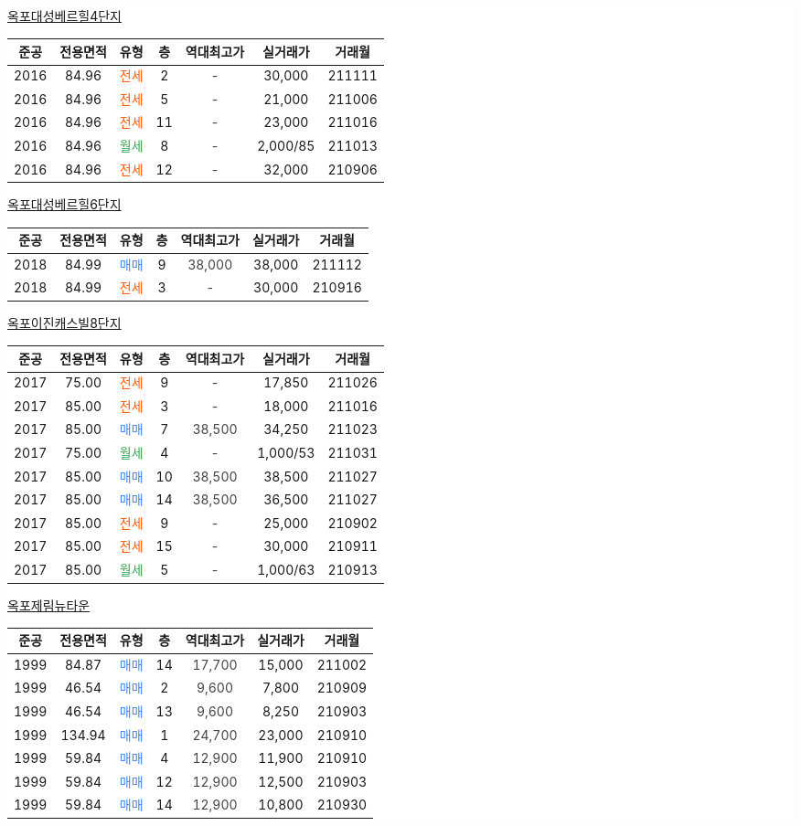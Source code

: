 [옥포대성베르힐4단지](https://search.naver.com/search.naver?query=%EB%8C%80%EA%B5%AC%EA%B4%91%EC%97%AD%EC%8B%9C+%EB%8B%AC%EC%84%B1%EA%B5%B0+%EC%98%A5%ED%8F%AC%EC%9D%8D+%EA%B5%90%ED%95%AD%EB%A6%AC+%EC%98%A5%ED%8F%AC%EB%8C%80%EC%84%B1%EB%B2%A0%EB%A5%B4%ED%9E%904%EB%8B%A8%EC%A7%80)

|준공|전용면적|유형|층|역대최고가|실거래가|거래월|
|:---:|:---:|:---:|:---:|:---:|:---:|:---:|
|2016|84.96|<span style="color:#ff5a00">전세</span>|2|<span style="color:#444444">-</span>|30,000|211111|
|2016|84.96|<span style="color:#ff5a00">전세</span>|5|<span style="color:#444444">-</span>|21,000|211006|
|2016|84.96|<span style="color:#ff5a00">전세</span>|11|<span style="color:#444444">-</span>|23,000|211016|
|2016|84.96|<span style="color:#34a853">월세</span>|8|<span style="color:#444444">-</span>|2,000/85|211013|
|2016|84.96|<span style="color:#ff5a00">전세</span>|12|<span style="color:#444444">-</span>|32,000|210906|

[옥포대성베르힐6단지](https://search.naver.com/search.naver?query=%EB%8C%80%EA%B5%AC%EA%B4%91%EC%97%AD%EC%8B%9C+%EB%8B%AC%EC%84%B1%EA%B5%B0+%EC%98%A5%ED%8F%AC%EC%9D%8D+%EA%B5%90%ED%95%AD%EB%A6%AC+%EC%98%A5%ED%8F%AC%EB%8C%80%EC%84%B1%EB%B2%A0%EB%A5%B4%ED%9E%906%EB%8B%A8%EC%A7%80)

|준공|전용면적|유형|층|역대최고가|실거래가|거래월|
|:---:|:---:|:---:|:---:|:---:|:---:|:---:|
|2018|84.99|<span style="color:#4285f3">매매</span>|9|<span style="color:#444444">38,000</span>|38,000|211112|
|2018|84.99|<span style="color:#ff5a00">전세</span>|3|<span style="color:#444444">-</span>|30,000|210916|

[옥포이진캐스빌8단지](https://search.naver.com/search.naver?query=%EB%8C%80%EA%B5%AC%EA%B4%91%EC%97%AD%EC%8B%9C+%EB%8B%AC%EC%84%B1%EA%B5%B0+%EC%98%A5%ED%8F%AC%EC%9D%8D+%EA%B5%90%ED%95%AD%EB%A6%AC+%EC%98%A5%ED%8F%AC%EC%9D%B4%EC%A7%84%EC%BA%90%EC%8A%A4%EB%B9%8C8%EB%8B%A8%EC%A7%80)

|준공|전용면적|유형|층|역대최고가|실거래가|거래월|
|:---:|:---:|:---:|:---:|:---:|:---:|:---:|
|2017|75.00|<span style="color:#ff5a00">전세</span>|9|<span style="color:#444444">-</span>|17,850|211026|
|2017|85.00|<span style="color:#ff5a00">전세</span>|3|<span style="color:#444444">-</span>|18,000|211016|
|2017|85.00|<span style="color:#4285f3">매매</span>|7|<span style="color:#444444">38,500</span>|34,250|211023|
|2017|75.00|<span style="color:#34a853">월세</span>|4|<span style="color:#444444">-</span>|1,000/53|211031|
|2017|85.00|<span style="color:#4285f3">매매</span>|10|<span style="color:#444444">38,500</span>|38,500|211027|
|2017|85.00|<span style="color:#4285f3">매매</span>|14|<span style="color:#444444">38,500</span>|36,500|211027|
|2017|85.00|<span style="color:#ff5a00">전세</span>|9|<span style="color:#444444">-</span>|25,000|210902|
|2017|85.00|<span style="color:#ff5a00">전세</span>|15|<span style="color:#444444">-</span>|30,000|210911|
|2017|85.00|<span style="color:#34a853">월세</span>|5|<span style="color:#444444">-</span>|1,000/63|210913|

[옥포제림뉴타운](https://search.naver.com/search.naver?query=%EB%8C%80%EA%B5%AC%EA%B4%91%EC%97%AD%EC%8B%9C+%EB%8B%AC%EC%84%B1%EA%B5%B0+%EC%98%A5%ED%8F%AC%EC%9D%8D+%EA%B5%90%ED%95%AD%EB%A6%AC+%EC%98%A5%ED%8F%AC%EC%A0%9C%EB%A6%BC%EB%89%B4%ED%83%80%EC%9A%B4)

|준공|전용면적|유형|층|역대최고가|실거래가|거래월|
|:---:|:---:|:---:|:---:|:---:|:---:|:---:|
|1999|84.87|<span style="color:#4285f3">매매</span>|14|<span style="color:#444444">17,700</span>|15,000|211002|
|1999|46.54|<span style="color:#4285f3">매매</span>|2|<span style="color:#444444">9,600</span>|7,800|210909|
|1999|46.54|<span style="color:#4285f3">매매</span>|13|<span style="color:#444444">9,600</span>|8,250|210903|
|1999|134.94|<span style="color:#4285f3">매매</span>|1|<span style="color:#444444">24,700</span>|23,000|210910|
|1999|59.84|<span style="color:#4285f3">매매</span>|4|<span style="color:#444444">12,900</span>|11,900|210910|
|1999|59.84|<span style="color:#4285f3">매매</span>|12|<span style="color:#444444">12,900</span>|12,500|210903|
|1999|59.84|<span style="color:#4285f3">매매</span>|14|<span style="color:#444444">12,900</span>|10,800|210930|